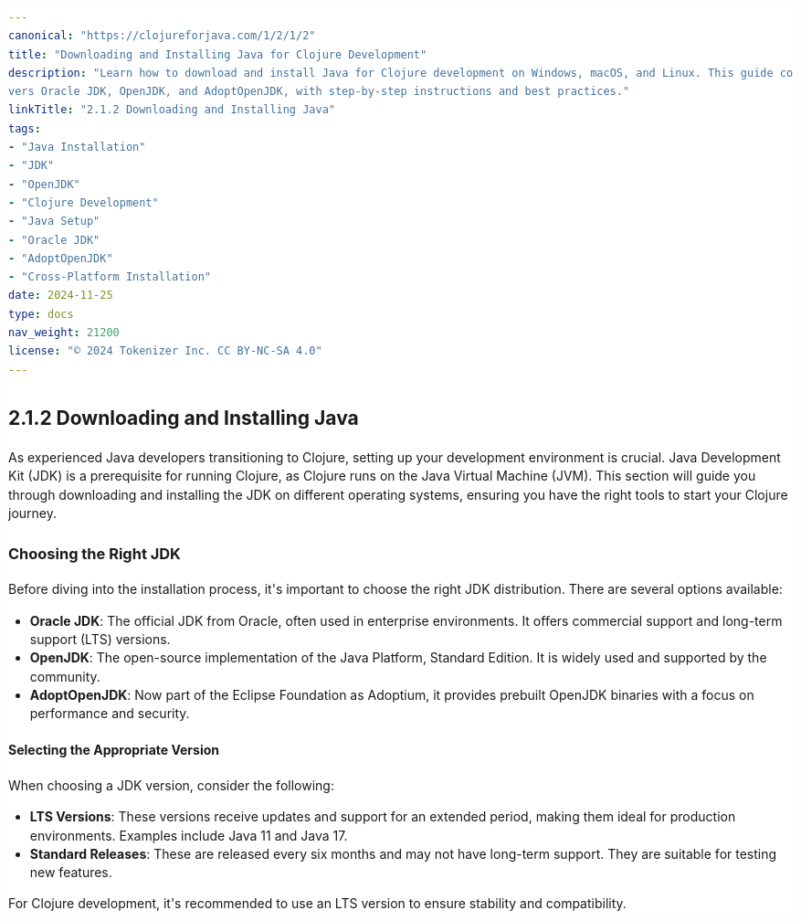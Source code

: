 ```yaml
---
canonical: "https://clojureforjava.com/1/2/1/2"
title: "Downloading and Installing Java for Clojure Development"
description: "Learn how to download and install Java for Clojure development on Windows, macOS, and Linux. This guide covers Oracle JDK, OpenJDK, and AdoptOpenJDK, with step-by-step instructions and best practices."
linkTitle: "2.1.2 Downloading and Installing Java"
tags:
- "Java Installation"
- "JDK"
- "OpenJDK"
- "Clojure Development"
- "Java Setup"
- "Oracle JDK"
- "AdoptOpenJDK"
- "Cross-Platform Installation"
date: 2024-11-25
type: docs
nav_weight: 21200
license: "© 2024 Tokenizer Inc. CC BY-NC-SA 4.0"
---
```


## 2.1.2 Downloading and Installing Java

As experienced Java developers transitioning to Clojure, setting up your development environment is crucial. Java Development Kit (JDK) is a prerequisite for running Clojure, as Clojure runs on the Java Virtual Machine (JVM). This section will guide you through downloading and installing the JDK on different operating systems, ensuring you have the right tools to start your Clojure journey.

### Choosing the Right JDK

Before diving into the installation process, it's important to choose the right JDK distribution. There are several options available:

- **Oracle JDK**: The official JDK from Oracle, often used in enterprise environments. It offers commercial support and long-term support (LTS) versions.
- **OpenJDK**: The open-source implementation of the Java Platform, Standard Edition. It is widely used and supported by the community.
- **AdoptOpenJDK**: Now part of the Eclipse Foundation as Adoptium, it provides prebuilt OpenJDK binaries with a focus on performance and security.

#### Selecting the Appropriate Version

When choosing a JDK version, consider the following:

- **LTS Versions**: These versions receive updates and support for an extended period, making them ideal for production environments. Examples include Java 11 and Java 17.
- **Standard Releases**: These are released every six months and may not have long-term support. They are suitable for testing new features.

For Clojure development, it's recommended to use an LTS version to ensure stability and compatibility.
